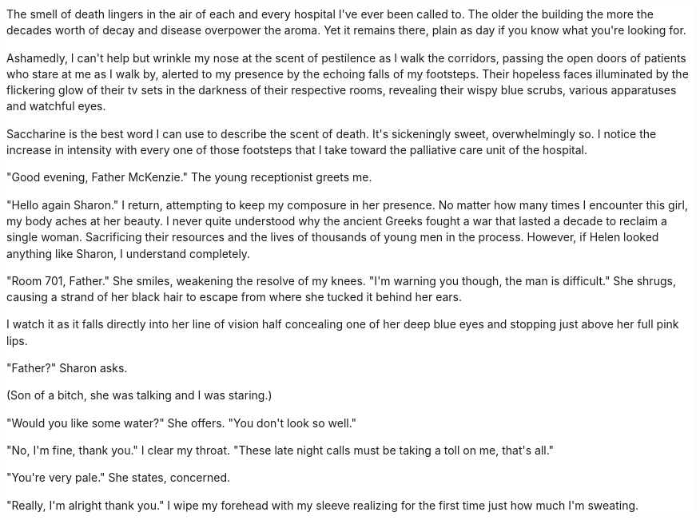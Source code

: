 The smell of death lingers in the air of each and every hospital I've ever been called to. The older the building the more the decades worth of decay and disease overpower the aroma. Yet it remains there, plain as day if you know what you're looking for.
  

  
Ashamedly, I can't help but wrinkle my nose at the scent of pestilence as I walk the corridors, passing the open doors of patients who stare at me as I walk by, alerted to my presence by the echoing falls of my footsteps. Their hopeless faces illuminated by the flickering glow of their tv sets in the darkness of their respective rooms, revealing their wispy blue scrubs, various apparatuses and watchful eyes.
  

  
Saccharine is the best word I can use to describe the scent of death. It's sickeningly sweet, overwhelmingly so. I notice the increase in intensity with every one of those footsteps that I take toward the palliative care unit of the hospital.
  

  
"Good evening, Father McKenzie." The young receptionist greets me.
  

  
"Hello again Sharon." I return, attempting to keep my composure in her presence. No matter how many times I encounter this girl, my body aches at her beauty. I never quite understood why the ancient Greeks fought a war that lasted a decade to reclaim a single woman. Sacrificing their resources and the lives of thousands of young men in the process. However, if Helen looked anything like Sharon, I understand completely.
  

  
"Room 701, Father." She smiles, weakening the resolve of my knees. "I'm warning you though, the man is difficult." She shrugs, causing a strand of her black hair to escape from where she tucked it behind her ears.
  

  
I watch it as it falls directly into her line of vision half concealing one of her deep blue eyes and stopping just above her full pink lips.
  

  
"Father?" Sharon asks.
  

  
(Son of a bitch, she was talking and I was staring.)
  

  
"Would you like some water?" She offers. "You don't look so well."
  

  
"No, I'm fine, thank you." I clear my throat. "These late night calls must be taking a toll on me, that's all."
  

  
"You're very pale." She states, concerned.
  

  
"Really, I'm alright thank you." I wipe my forehead with my sleeve realizing for the first time just how much I'm sweating.
  
